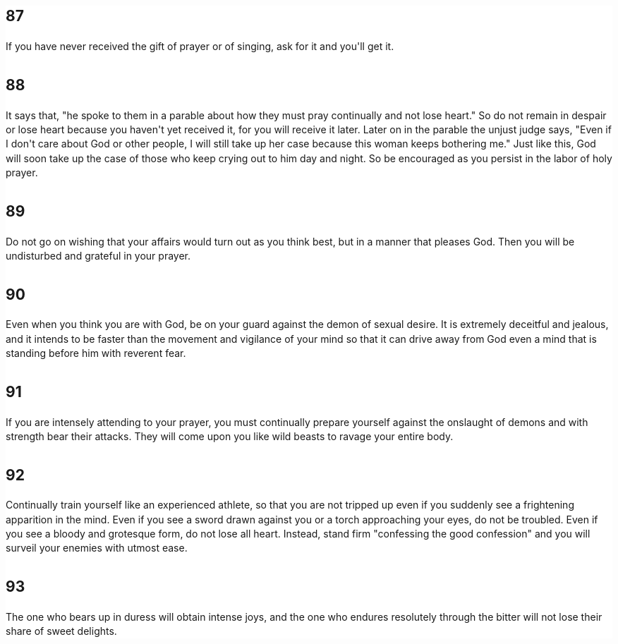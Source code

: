 87
--

If you have never received the gift of prayer or of singing, ask for it
and you'll get it.

88
--

It says that, "he spoke to them in a parable about how they must pray
continually and not lose heart." So do not remain in despair or lose
heart because you haven't yet received it, for you will receive it
later. Later on in the parable the unjust judge says, "Even if I don't
care about God or other people, I will still take up her case because
this woman keeps bothering me." Just like this, God will soon take up
the case of those who keep crying out to him day and night. So be
encouraged as you persist in the labor of holy prayer.

89
--

Do not go on wishing that your affairs would turn out as you think best,
but in a manner that pleases God. Then you will be undisturbed and
grateful in your prayer.

90
--

Even when you think you are with God, be on your guard against the demon
of sexual desire. It is extremely deceitful and jealous, and it intends
to be faster than the movement and vigilance of your mind so that it can
drive away from God even a mind that is standing before him with
reverent fear.

91
--

If you are intensely attending to your prayer, you must continually
prepare yourself against the onslaught of demons and with strength bear
their attacks. They will come upon you like wild beasts to ravage your
entire body.

92
--

Continually train yourself like an experienced athlete, so that you are
not tripped up even if you suddenly see a frightening apparition in the
mind. Even if you see a sword drawn against you or a torch approaching
your eyes, do not be troubled. Even if you see a bloody and grotesque
form, do not lose all heart. Instead, stand firm "confessing the good
confession" and you will surveil your enemies with utmost ease.

93
--

The one who bears up in duress will obtain intense joys, and the one who
endures resolutely through the bitter will not lose their share of sweet
delights.
